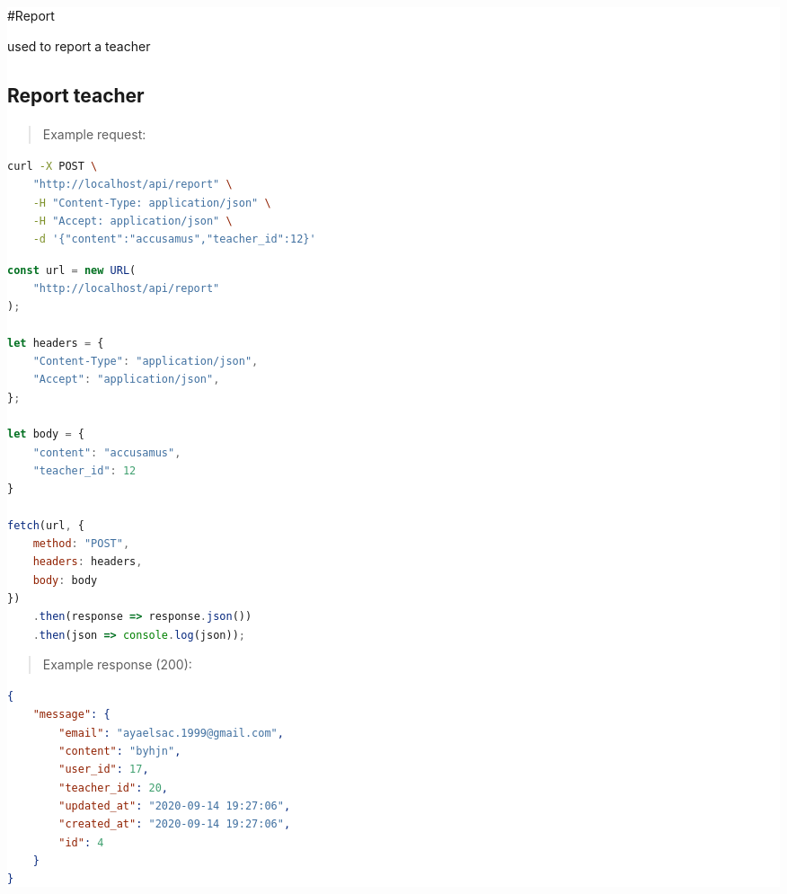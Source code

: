

#Report

used to report a teacher

## Report teacher

> Example request:

```bash
curl -X POST \
    "http://localhost/api/report" \
    -H "Content-Type: application/json" \
    -H "Accept: application/json" \
    -d '{"content":"accusamus","teacher_id":12}'

```

```javascript
const url = new URL(
    "http://localhost/api/report"
);

let headers = {
    "Content-Type": "application/json",
    "Accept": "application/json",
};

let body = {
    "content": "accusamus",
    "teacher_id": 12
}

fetch(url, {
    method: "POST",
    headers: headers,
    body: body
})
    .then(response => response.json())
    .then(json => console.log(json));
```


> Example response (200):

```json
{
    "message": {
        "email": "ayaelsac.1999@gmail.com",
        "content": "byhjn",
        "user_id": 17,
        "teacher_id": 20,
        "updated_at": "2020-09-14 19:27:06",
        "created_at": "2020-09-14 19:27:06",
        "id": 4
    }
}
```
